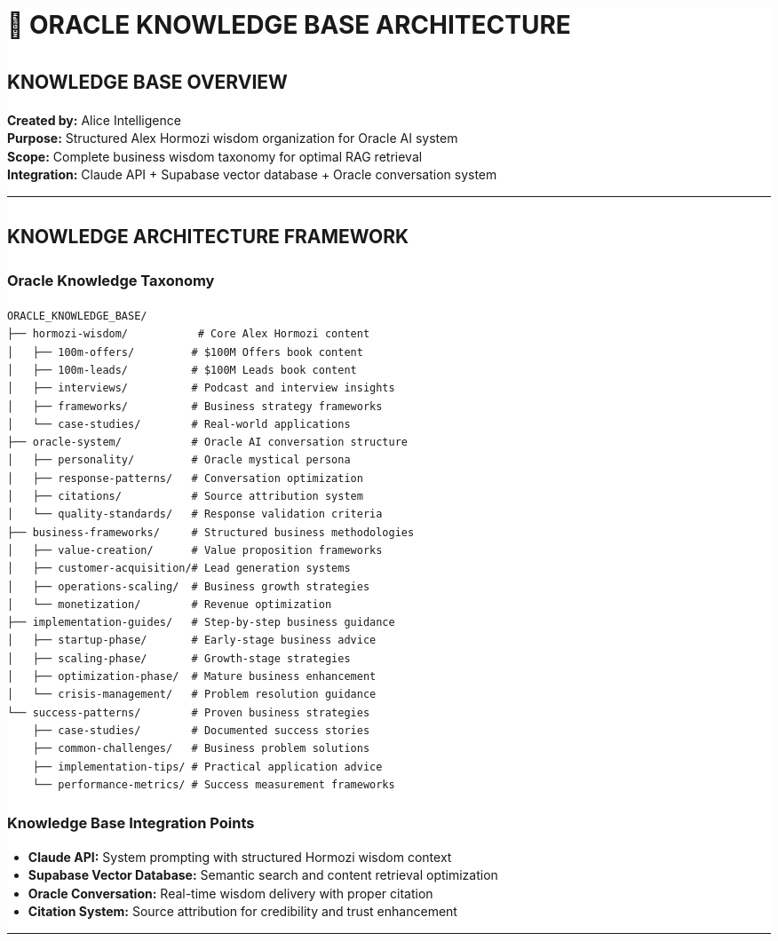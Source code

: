 # 🧠 ORACLE KNOWLEDGE BASE ARCHITECTURE

## **KNOWLEDGE BASE OVERVIEW**
**Created by:** Alice Intelligence  
**Purpose:** Structured Alex Hormozi wisdom organization for Oracle AI system  
**Scope:** Complete business wisdom taxonomy for optimal RAG retrieval  
**Integration:** Claude API + Supabase vector database + Oracle conversation system  

---

## **KNOWLEDGE ARCHITECTURE FRAMEWORK**

### **Oracle Knowledge Taxonomy**
```
ORACLE_KNOWLEDGE_BASE/
├── hormozi-wisdom/           # Core Alex Hormozi content
│   ├── 100m-offers/         # $100M Offers book content
│   ├── 100m-leads/          # $100M Leads book content
│   ├── interviews/          # Podcast and interview insights
│   ├── frameworks/          # Business strategy frameworks
│   └── case-studies/        # Real-world applications
├── oracle-system/           # Oracle AI conversation structure
│   ├── personality/         # Oracle mystical persona
│   ├── response-patterns/   # Conversation optimization
│   ├── citations/           # Source attribution system
│   └── quality-standards/   # Response validation criteria
├── business-frameworks/     # Structured business methodologies
│   ├── value-creation/      # Value proposition frameworks
│   ├── customer-acquisition/# Lead generation systems
│   ├── operations-scaling/  # Business growth strategies
│   └── monetization/        # Revenue optimization
├── implementation-guides/   # Step-by-step business guidance
│   ├── startup-phase/       # Early-stage business advice
│   ├── scaling-phase/       # Growth-stage strategies
│   ├── optimization-phase/  # Mature business enhancement
│   └── crisis-management/   # Problem resolution guidance
└── success-patterns/        # Proven business strategies
    ├── case-studies/        # Documented success stories
    ├── common-challenges/   # Business problem solutions
    ├── implementation-tips/ # Practical application advice
    └── performance-metrics/ # Success measurement frameworks
```

### **Knowledge Base Integration Points**
- **Claude API:** System prompting with structured Hormozi wisdom context
- **Supabase Vector Database:** Semantic search and content retrieval optimization
- **Oracle Conversation:** Real-time wisdom delivery with proper citation
- **Citation System:** Source attribution for credibility and trust enhancement

---